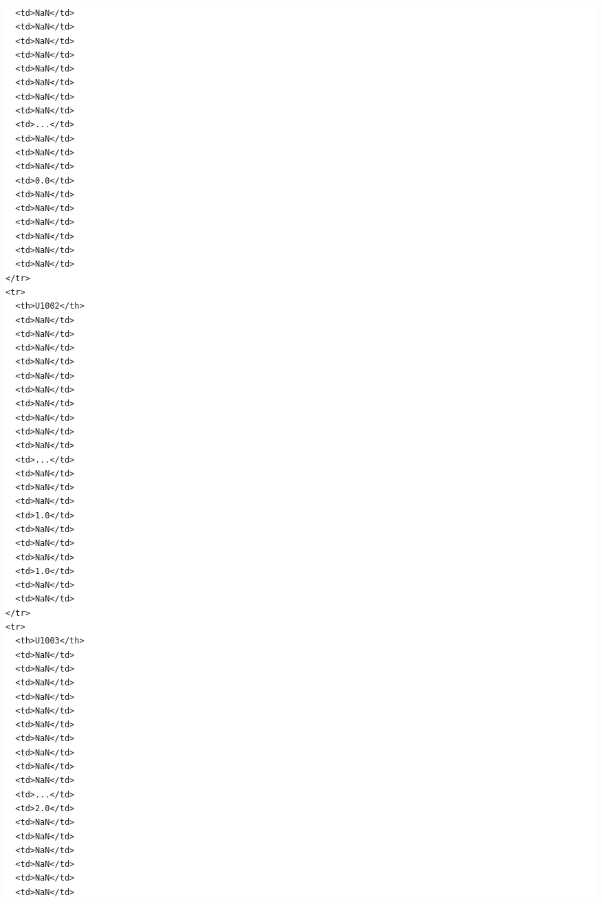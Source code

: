       <td>NaN</td>
      <td>NaN</td>
      <td>NaN</td>
      <td>NaN</td>
      <td>NaN</td>
      <td>NaN</td>
      <td>NaN</td>
      <td>NaN</td>
      <td>...</td>
      <td>NaN</td>
      <td>NaN</td>
      <td>NaN</td>
      <td>0.0</td>
      <td>NaN</td>
      <td>NaN</td>
      <td>NaN</td>
      <td>NaN</td>
      <td>NaN</td>
      <td>NaN</td>
    </tr>
    <tr>
      <th>U1002</th>
      <td>NaN</td>
      <td>NaN</td>
      <td>NaN</td>
      <td>NaN</td>
      <td>NaN</td>
      <td>NaN</td>
      <td>NaN</td>
      <td>NaN</td>
      <td>NaN</td>
      <td>NaN</td>
      <td>...</td>
      <td>NaN</td>
      <td>NaN</td>
      <td>NaN</td>
      <td>1.0</td>
      <td>NaN</td>
      <td>NaN</td>
      <td>NaN</td>
      <td>1.0</td>
      <td>NaN</td>
      <td>NaN</td>
    </tr>
    <tr>
      <th>U1003</th>
      <td>NaN</td>
      <td>NaN</td>
      <td>NaN</td>
      <td>NaN</td>
      <td>NaN</td>
      <td>NaN</td>
      <td>NaN</td>
      <td>NaN</td>
      <td>NaN</td>
      <td>NaN</td>
      <td>...</td>
      <td>2.0</td>
      <td>NaN</td>
      <td>NaN</td>
      <td>NaN</td>
      <td>NaN</td>
      <td>NaN</td>
      <td>NaN</td>